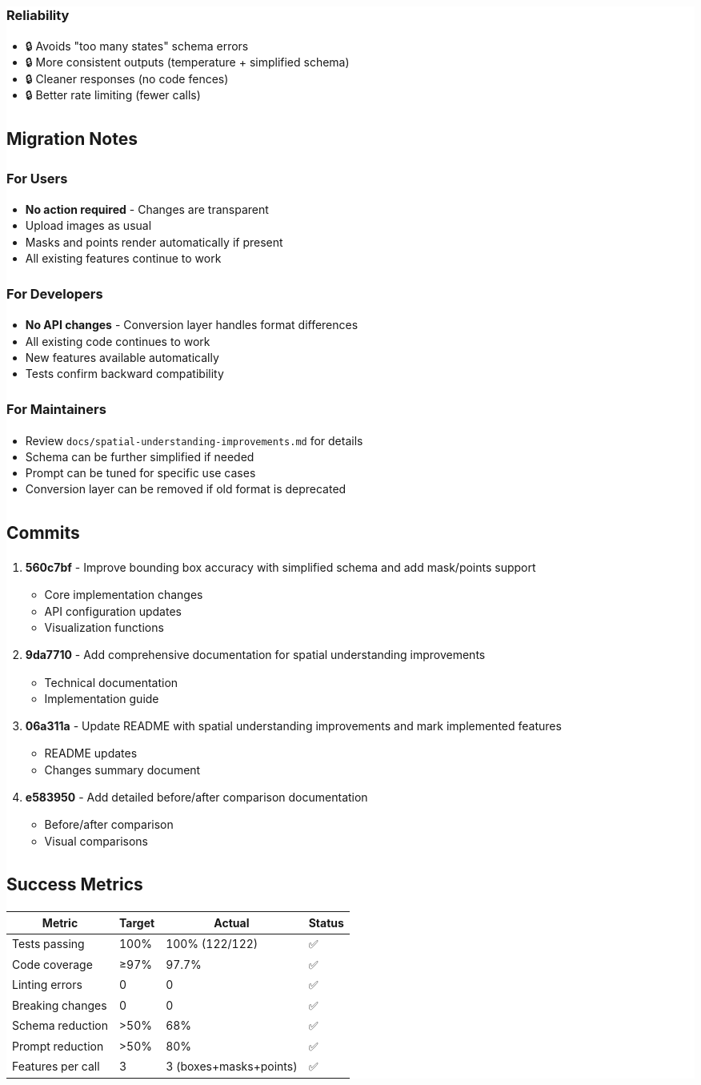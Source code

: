 ### Reliability
- 🔒 Avoids "too many states" schema errors
- 🔒 More consistent outputs (temperature + simplified schema)
- 🔒 Cleaner responses (no code fences)
- 🔒 Better rate limiting (fewer calls)

## Migration Notes

### For Users
- **No action required** - Changes are transparent
- Upload images as usual
- Masks and points render automatically if present
- All existing features continue to work

### For Developers
- **No API changes** - Conversion layer handles format differences
- All existing code continues to work
- New features available automatically
- Tests confirm backward compatibility

### For Maintainers
- Review `docs/spatial-understanding-improvements.md` for details
- Schema can be further simplified if needed
- Prompt can be tuned for specific use cases
- Conversion layer can be removed if old format is deprecated

## Commits

1. **560c7bf** - Improve bounding box accuracy with simplified schema and add mask/points support
   - Core implementation changes
   - API configuration updates
   - Visualization functions

2. **9da7710** - Add comprehensive documentation for spatial understanding improvements
   - Technical documentation
   - Implementation guide

3. **06a311a** - Update README with spatial understanding improvements and mark implemented features
   - README updates
   - Changes summary document

4. **e583950** - Add detailed before/after comparison documentation
   - Before/after comparison
   - Visual comparisons

## Success Metrics

| Metric | Target | Actual | Status |
|--------|--------|--------|--------|
| Tests passing | 100% | 100% (122/122) | ✅ |
| Code coverage | ≥97% | 97.7% | ✅ |
| Linting errors | 0 | 0 | ✅ |
| Breaking changes | 0 | 0 | ✅ |
| Schema reduction | >50% | 68% | ✅ |
| Prompt reduction | >50% | 80% | ✅ |
| Features per call | 3 | 3 (boxes+masks+points) | ✅ |